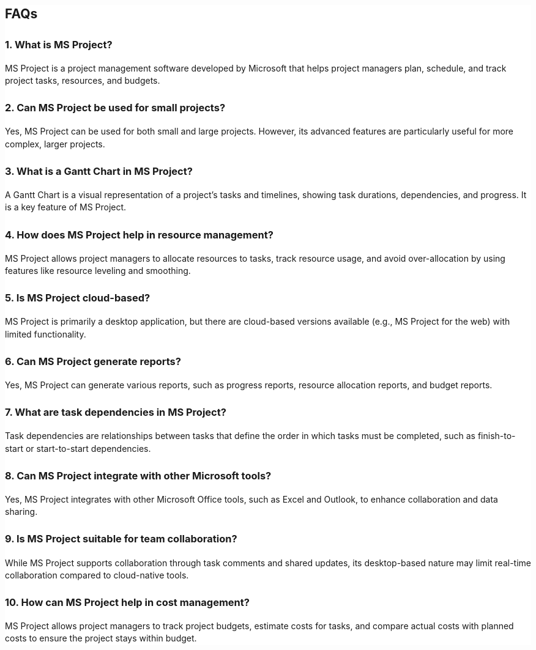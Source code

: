 
## FAQs

### 1. What is MS Project?

MS Project is a project management software developed by Microsoft that helps project managers plan, schedule, and track project tasks, resources, and budgets.

### 2. Can MS Project be used for small projects?

Yes, MS Project can be used for both small and large projects. However, its advanced features are particularly useful for more complex, larger projects.

### 3. What is a Gantt Chart in MS Project?

A Gantt Chart is a visual representation of a project’s tasks and timelines, showing task durations, dependencies, and progress. It is a key feature of MS Project.

### 4. How does MS Project help in resource management?

MS Project allows project managers to allocate resources to tasks, track resource usage, and avoid over-allocation by using features like resource leveling and smoothing.

### 5. Is MS Project cloud-based?

MS Project is primarily a desktop application, but there are cloud-based versions available (e.g., MS Project for the web) with limited functionality.

### 6. Can MS Project generate reports?

Yes, MS Project can generate various reports, such as progress reports, resource allocation reports, and budget reports.

### 7. What are task dependencies in MS Project?

Task dependencies are relationships between tasks that define the order in which tasks must be completed, such as finish-to-start or start-to-start dependencies.

### 8. Can MS Project integrate with other Microsoft tools?

Yes, MS Project integrates with other Microsoft Office tools, such as Excel and Outlook, to enhance collaboration and data sharing.

### 9. Is MS Project suitable for team collaboration?

While MS Project supports collaboration through task comments and shared updates, its desktop-based nature may limit real-time collaboration compared to cloud-native tools.

### 10. How can MS Project help in cost management?

MS Project allows project managers to track project budgets, estimate costs for tasks, and compare actual costs with planned costs to ensure the project stays within budget.
